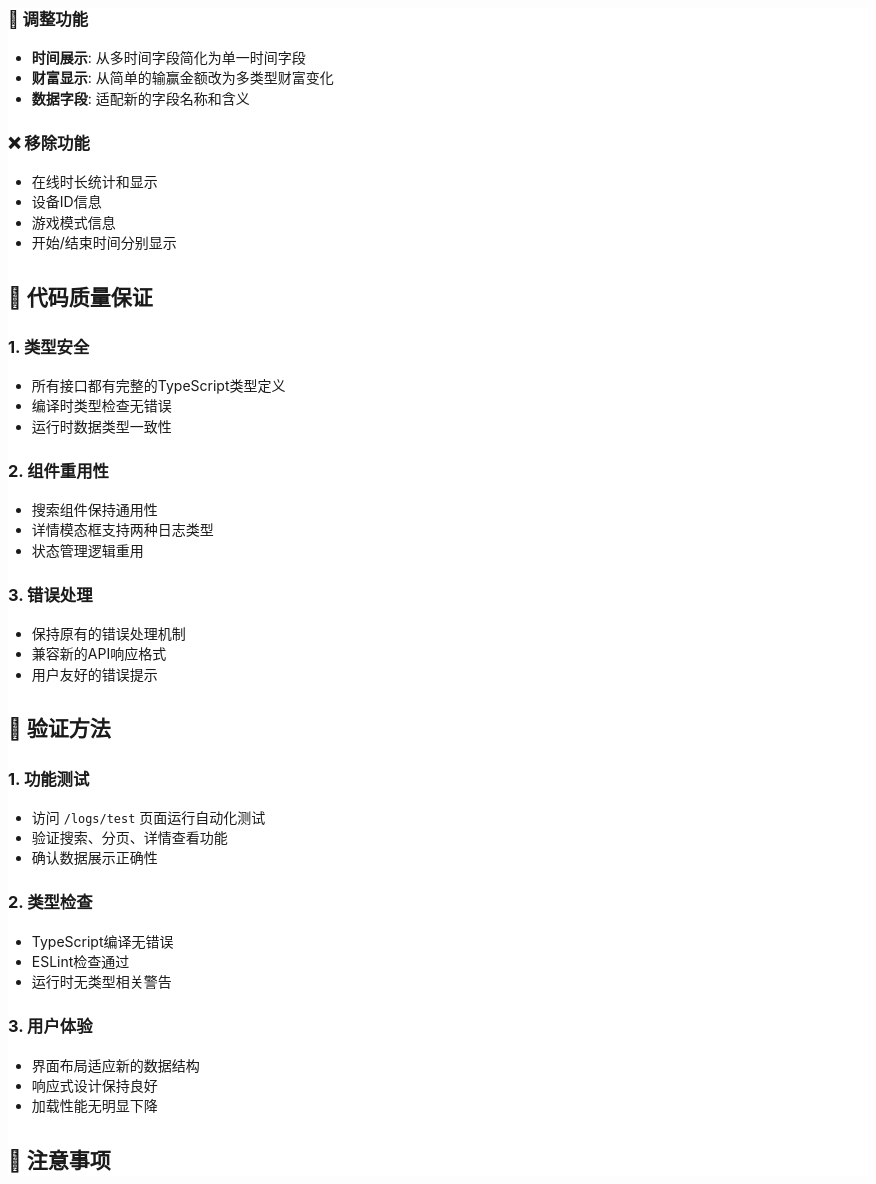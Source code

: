 ### 🔄 调整功能
- **时间展示**: 从多时间字段简化为单一时间字段
- **财富显示**: 从简单的输赢金额改为多类型财富变化
- **数据字段**: 适配新的字段名称和含义

### ❌ 移除功能
- 在线时长统计和显示
- 设备ID信息
- 游戏模式信息
- 开始/结束时间分别显示

## 🔧 代码质量保证

### 1. 类型安全
- 所有接口都有完整的TypeScript类型定义
- 编译时类型检查无错误
- 运行时数据类型一致性

### 2. 组件重用性
- 搜索组件保持通用性
- 详情模态框支持两种日志类型
- 状态管理逻辑重用

### 3. 错误处理
- 保持原有的错误处理机制
- 兼容新的API响应格式
- 用户友好的错误提示

## 🎯 验证方法

### 1. 功能测试
- 访问 `/logs/test` 页面运行自动化测试
- 验证搜索、分页、详情查看功能
- 确认数据展示正确性

### 2. 类型检查
- TypeScript编译无错误
- ESLint检查通过
- 运行时无类型相关警告

### 3. 用户体验
- 界面布局适应新的数据结构
- 响应式设计保持良好
- 加载性能无明显下降

## 📝 注意事项
